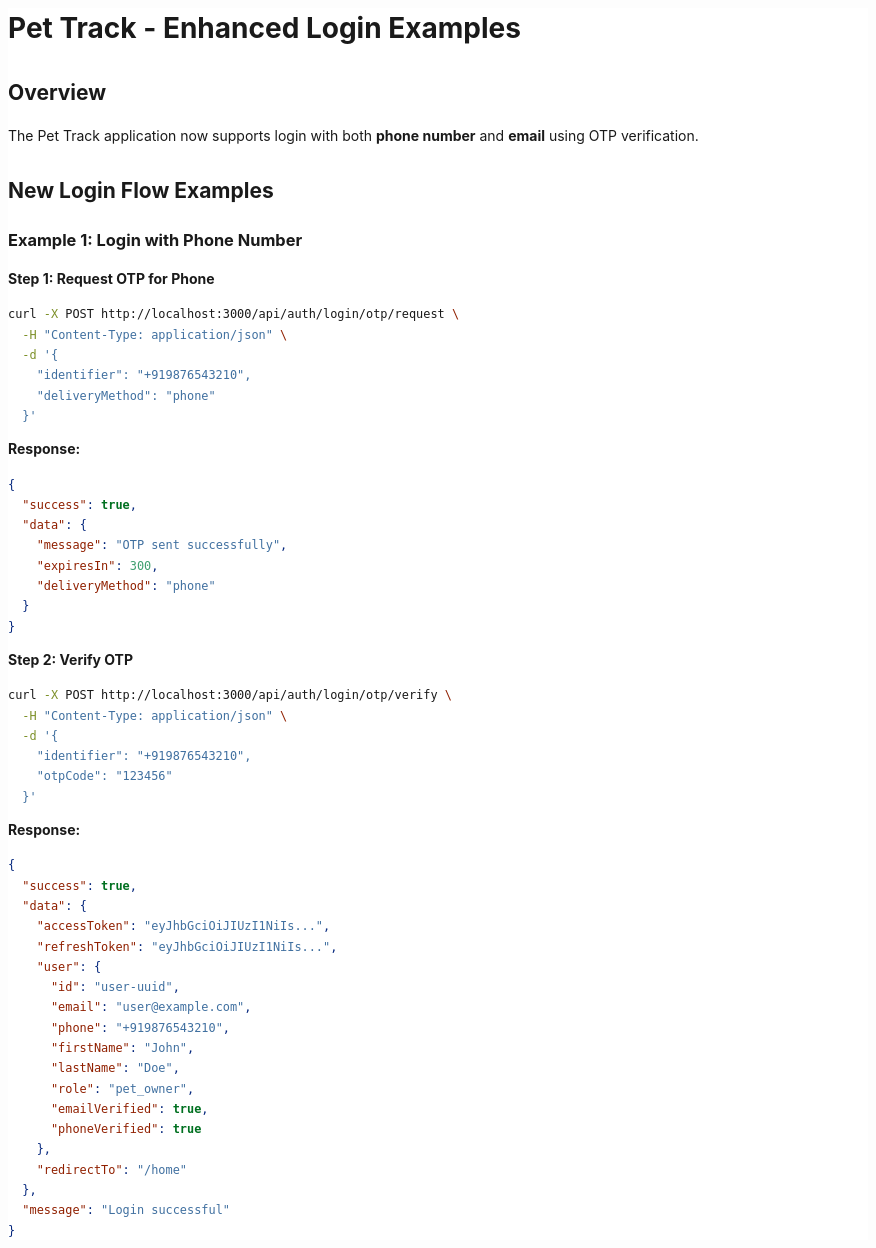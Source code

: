 # Pet Track - Enhanced Login Examples

## Overview
The Pet Track application now supports login with both **phone number** and **email** using OTP verification.

## New Login Flow Examples

### Example 1: Login with Phone Number

**Step 1: Request OTP for Phone**
```bash
curl -X POST http://localhost:3000/api/auth/login/otp/request \
  -H "Content-Type: application/json" \
  -d '{
    "identifier": "+919876543210",
    "deliveryMethod": "phone"
  }'
```

**Response:**
```json
{
  "success": true,
  "data": {
    "message": "OTP sent successfully",
    "expiresIn": 300,
    "deliveryMethod": "phone"
  }
}
```

**Step 2: Verify OTP**
```bash
curl -X POST http://localhost:3000/api/auth/login/otp/verify \
  -H "Content-Type: application/json" \
  -d '{
    "identifier": "+919876543210",
    "otpCode": "123456"
  }'
```

**Response:**
```json
{
  "success": true,
  "data": {
    "accessToken": "eyJhbGciOiJIUzI1NiIs...",
    "refreshToken": "eyJhbGciOiJIUzI1NiIs...",
    "user": {
      "id": "user-uuid",
      "email": "user@example.com",
      "phone": "+919876543210",
      "firstName": "John",
      "lastName": "Doe",
      "role": "pet_owner",
      "emailVerified": true,
      "phoneVerified": true
    },
    "redirectTo": "/home"
  },
  "message": "Login successful"
}
```